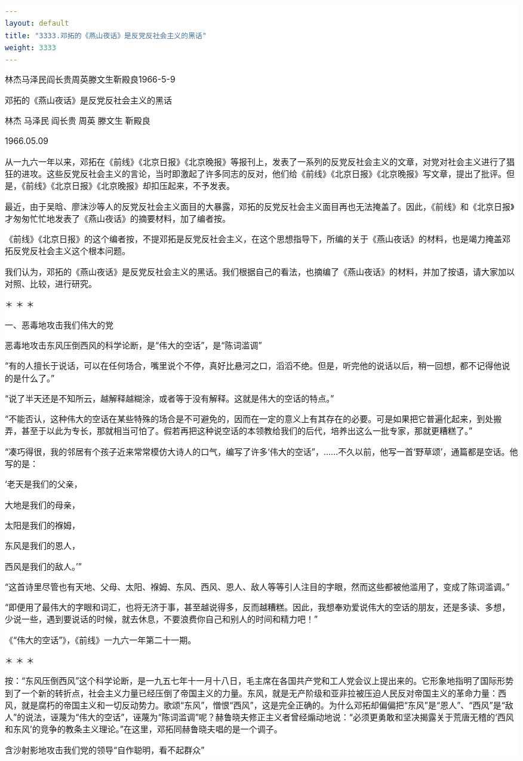 ```yaml
---
layout: default
title: "3333.邓拓的《燕山夜话》是反党反社会主义的黑话"
weight: 3333
---
```


林杰马泽民阎长贵周英滕文生靳殿良1966-5-9

邓拓的《燕山夜话》是反党反社会主义的黑话

林杰 马泽民 阎长贵 周英 滕文生 靳殿良

1966.05.09

从一九六一年以来，邓拓在《前线》《北京日报》《北京晚报》等报刊上，发表了一系列的反党反社会主义的文章，对党对社会主义进行了猖狂的进攻。这些反党反社会主义的言论，当时即激起了许多同志的反对，他们给《前线》《北京日报》《北京晚报》写文章，提出了批评。但是，《前线》《北京日报》《北京晚报》却扣压起来，不予发表。

最近，由于吴晗、廖沫沙等人的反党反社会主义面目的大暴露，邓拓的反党反社会主义面目再也无法掩盖了。因此，《前线》和《北京日报》才匆匆忙忙地发表了《燕山夜话》的摘要材料，加了编者按。

《前线》《北京日报》的这个编者按，不提邓拓是反党反社会主义，在这个思想指导下，所编的关于《燕山夜话》的材料，也是竭力掩盖邓拓反党反社会主义这个根本问题。

我们认为，邓拓的《燕山夜话》是反党反社会主义的黑话。我们根据自己的看法，也摘编了《燕山夜话》的材料，并加了按语，请大家加以对照、比较，进行研究。

＊                  ＊                        ＊

一、恶毒地攻击我们伟大的党

恶毒地攻击东风压倒西风的科学论断，是“伟大的空话”，是“陈词滥调”

“有的人擅长于说话，可以在任何场合，嘴里说个不停，真好比悬河之口，滔滔不绝。但是，听完他的说话以后，稍一回想，都不记得他说的是什么了。”

“说了半天还是不知所云，越解释越糊涂，或者等于没有解释。这就是伟大的空话的特点。”

“不能否认，这种伟大的空话在某些特殊的场合是不可避免的，因而在一定的意义上有其存在的必要。可是如果把它普遍化起来，到处搬弄，甚至于以此为专长，那就相当可怕了。假若再把这种说空话的本领教给我们的后代，培养出这么一批专家，那就更糟糕了。”

“凑巧得很，我的邻居有个孩子近来常常模仿大诗人的口气，编写了许多‘伟大的空话”，……不久以前，他写一首‘野草颂’，通篇都是空话。他写的是：

‘老天是我们的父亲，

大地是我们的母亲，

太阳是我们的褓姆，

东风是我们的恩人，

西风是我们的敌人。’”

“这首诗里尽管也有天地、父母、太阳、褓姆、东风、西风、恩人、敌人等等引人注目的字眼，然而这些都被他滥用了，变成了陈词滥调。”

“即便用了最伟大的字眼和词汇，也将无济于事，甚至越说得多，反而越糟糕。因此，我想奉劝爱说伟大的空话的朋友，还是多读、多想，少说一些，遇到要说话的时候，就去休息，不要浪费你自己和别人的时间和精力吧！”

《“伟大的空话”》，《前线》一九六一年第二十一期。

＊            ＊              ＊

按：“东风压倒西风”这个科学论断，是一九五七年十一月十八日，毛主席在各国共产党和工人党会议上提出来的。它形象地指明了国际形势到了一个新的转折点，社会主义力量已经压倒了帝国主义的力量。东风，就是无产阶级和亚非拉被压迫人民反对帝国主义的革命力量：西风，就是腐朽的帝国主义和一切反动势力。歌颂“东风”，憎恨“西风”，这是完全正确的。为什么邓拓却偏偏把“东风”是“恩人”、“西风”是“敌人”的说法，诬蔑为“伟大的空话”，诬蔑为“陈词滥调”呢？赫鲁晓夫修正主义者曾经煽动地说：“必须更勇敢和坚决揭露关于荒唐无稽的‘西风和东风’的竞争的教条主义理论。”在这里，邓拓同赫鲁晓夫唱的是一个调子。

含沙射影地攻击我们党的领导“自作聪明，看不起群众”
